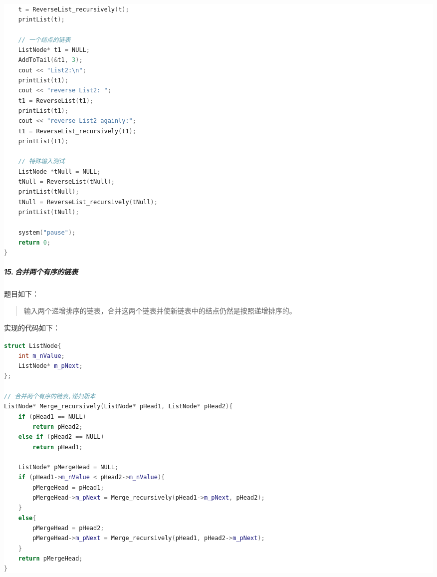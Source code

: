 ```c++
	t = ReverseList_recursively(t);
	printList(t);

	// 一个结点的链表
	ListNode* t1 = NULL;
	AddToTail(&t1, 3);
	cout << "List2:\n";
	printList(t1);
	cout << "reverse List2: ";
	t1 = ReverseList(t1);
	printList(t1);
	cout << "reverse List2 againly:";
	t1 = ReverseList_recursively(t1);
	printList(t1);

	// 特殊输入测试
	ListNode *tNull = NULL;
	tNull = ReverseList(tNull);
	printList(tNull);
	tNull = ReverseList_recursively(tNull);
	printList(tNull);

	system("pause");
	return 0;
}
```



##### 15. 合并两个有序的链表

题目如下：

> 输入两个递增排序的链表，合并这两个链表并使新链表中的结点仍然是按照递增排序的。

实现的代码如下：

```c++
struct ListNode{
	int m_nValue;
	ListNode* m_pNext;
};

// 合并两个有序的链表,递归版本
ListNode* Merge_recursively(ListNode* pHead1, ListNode* pHead2){
	if (pHead1 == NULL)
		return pHead2;
	else if (pHead2 == NULL)
		return pHead1;

	ListNode* pMergeHead = NULL;
	if (pHead1->m_nValue < pHead2->m_nValue){
		pMergeHead = pHead1;
		pMergeHead->m_pNext = Merge_recursively(pHead1->m_pNext, pHead2);
	}
	else{
		pMergeHead = pHead2;
		pMergeHead->m_pNext = Merge_recursively(pHead1, pHead2->m_pNext);
	}
	return pMergeHead;
}
```
